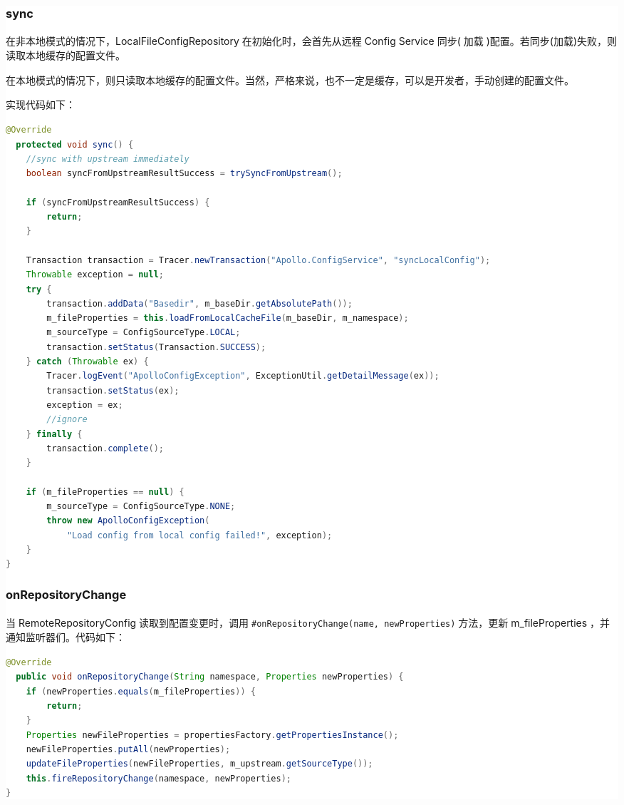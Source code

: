 ### sync

在非本地模式的情况下，LocalFileConfigRepository 在初始化时，会首先从远程 Config Service 同步( 加载 )配置。若同步(加载)失败，则读取本地缓存的配置文件。

在本地模式的情况下，则只读取本地缓存的配置文件。当然，严格来说，也不一定是缓存，可以是开发者，手动创建的配置文件。

实现代码如下：

```java
@Override
  protected void sync() {
    //sync with upstream immediately
    boolean syncFromUpstreamResultSuccess = trySyncFromUpstream();

    if (syncFromUpstreamResultSuccess) {
        return;
    }

    Transaction transaction = Tracer.newTransaction("Apollo.ConfigService", "syncLocalConfig");
    Throwable exception = null;
    try {
        transaction.addData("Basedir", m_baseDir.getAbsolutePath());
        m_fileProperties = this.loadFromLocalCacheFile(m_baseDir, m_namespace);
        m_sourceType = ConfigSourceType.LOCAL;
        transaction.setStatus(Transaction.SUCCESS);
    } catch (Throwable ex) {
        Tracer.logEvent("ApolloConfigException", ExceptionUtil.getDetailMessage(ex));
        transaction.setStatus(ex);
        exception = ex;
        //ignore
    } finally {
        transaction.complete();
    }

    if (m_fileProperties == null) {
        m_sourceType = ConfigSourceType.NONE;
        throw new ApolloConfigException(
            "Load config from local config failed!", exception);
    }
}
```

### onRepositoryChange

当 RemoteRepositoryConfig 读取到配置变更时，调用 `#onRepositoryChange(name, newProperties)` 方法，更新 m_fileProperties ，并通知监听器们。代码如下：

```java
@Override
  public void onRepositoryChange(String namespace, Properties newProperties) {
    if (newProperties.equals(m_fileProperties)) {
        return;
    }
    Properties newFileProperties = propertiesFactory.getPropertiesInstance();
    newFileProperties.putAll(newProperties);
    updateFileProperties(newFileProperties, m_upstream.getSourceType());
    this.fireRepositoryChange(namespace, newProperties);
}
```
